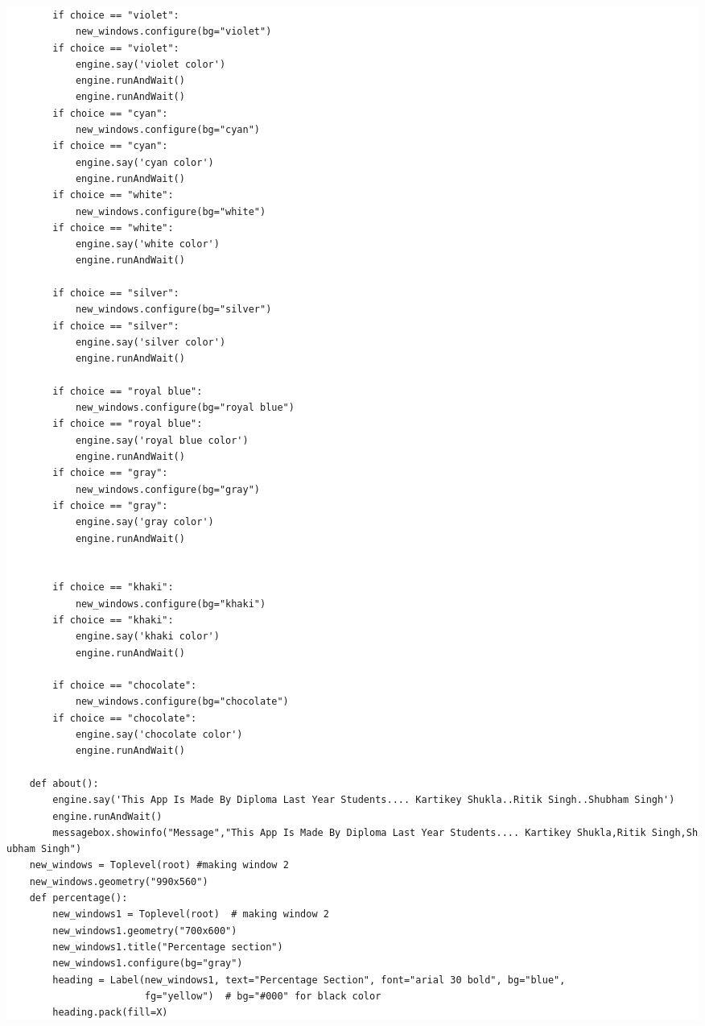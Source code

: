            if choice == "violet":
                new_windows.configure(bg="violet")
            if choice == "violet":
                engine.say('violet color')
                engine.runAndWait()
                engine.runAndWait()
            if choice == "cyan":
                new_windows.configure(bg="cyan")
            if choice == "cyan":
                engine.say('cyan color')
                engine.runAndWait()
            if choice == "white":
                new_windows.configure(bg="white")
            if choice == "white":
                engine.say('white color')
                engine.runAndWait()

            if choice == "silver":
                new_windows.configure(bg="silver")
            if choice == "silver":
                engine.say('silver color')
                engine.runAndWait()

            if choice == "royal blue":
                new_windows.configure(bg="royal blue")
            if choice == "royal blue":
                engine.say('royal blue color')
                engine.runAndWait()
            if choice == "gray":
                new_windows.configure(bg="gray")
            if choice == "gray":
                engine.say('gray color')
                engine.runAndWait()


            if choice == "khaki":
                new_windows.configure(bg="khaki")
            if choice == "khaki":
                engine.say('khaki color')
                engine.runAndWait()

            if choice == "chocolate":
                new_windows.configure(bg="chocolate")
            if choice == "chocolate":
                engine.say('chocolate color')
                engine.runAndWait()

        def about():
            engine.say('This App Is Made By Diploma Last Year Students.... Kartikey Shukla..Ritik Singh..Shubham Singh')
            engine.runAndWait()
            messagebox.showinfo("Message","This App Is Made By Diploma Last Year Students.... Kartikey Shukla,Ritik Singh,Shubham Singh")
        new_windows = Toplevel(root) #making window 2
        new_windows.geometry("990x560")
        def percentage():
            new_windows1 = Toplevel(root)  # making window 2
            new_windows1.geometry("700x600")
            new_windows1.title("Percentage section")
            new_windows1.configure(bg="gray")
            heading = Label(new_windows1, text="Percentage Section", font="arial 30 bold", bg="blue",
                            fg="yellow")  # bg="#000" for black color
            heading.pack(fill=X)
